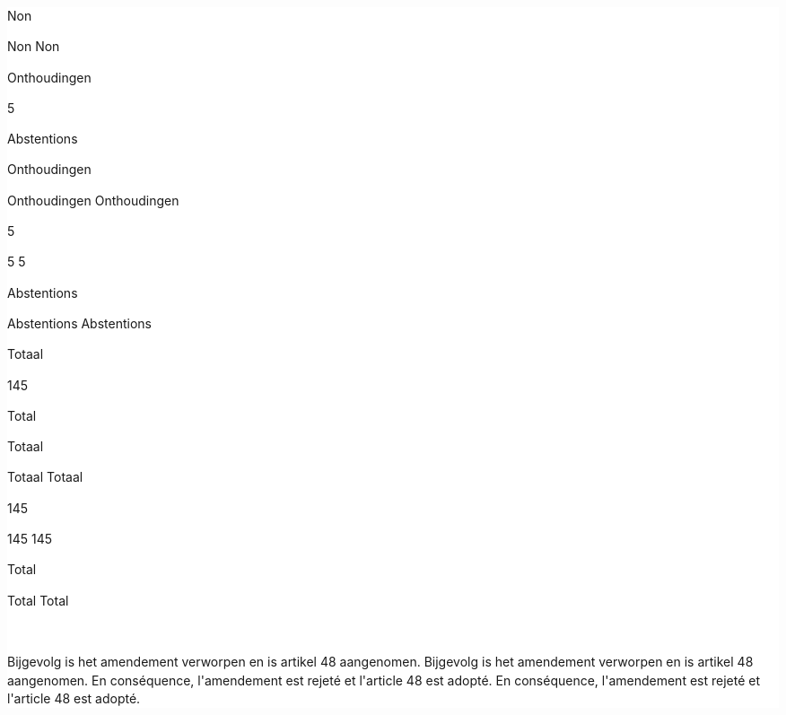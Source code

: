 
Non

Non
Non



Onthoudingen


5


Abstentions



Onthoudingen

Onthoudingen
Onthoudingen


5

5
5


Abstentions

Abstentions
Abstentions



Totaal


145


Total



Totaal

Totaal
Totaal


145

145
145


Total

Total
Total

 
 

Bijgevolg is het amendement verworpen en is
artikel 48 aangenomen.
Bijgevolg is het amendement verworpen en is
artikel 48 aangenomen.
En conséquence, l'amendement est rejeté et
l'article 48 est adopté.
En conséquence, l'amendement est rejeté et
l'article 48 est adopté.
 